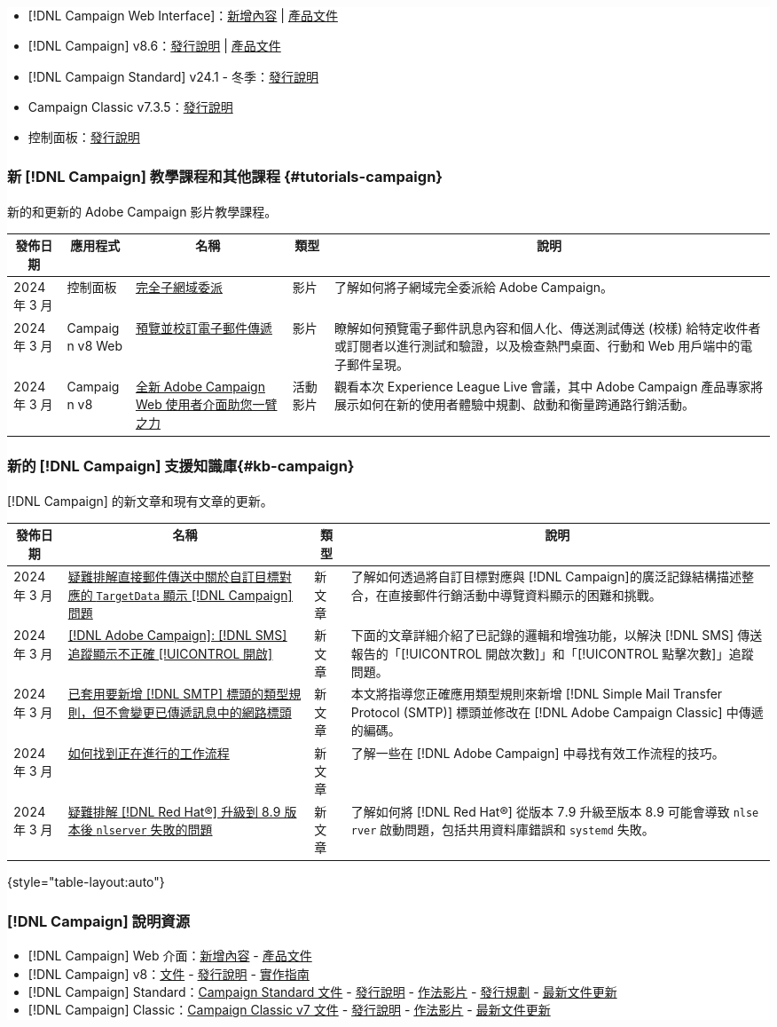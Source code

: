 * [!DNL Campaign Web Interface]：[新增內容](https://experienceleague.adobe.com/zh-hant/docs/campaign-web/v8/whats-new) | [產品文件](https://experienceleague.adobe.com/zh-hant/docs/campaign-web/v8/campaign-web-home)

* [!DNL Campaign] v8.6：[發行說明](https://experienceleague.adobe.com/zh-hant/docs/campaign/campaign-v8/releases/release-notes) | [產品文件](https://experienceleague.adobe.com/zh-hant/docs/campaign/campaign-v8/campaign-home)

* [!DNL Campaign Standard] v24.1 - 冬季：[發行說明](https://experienceleague.adobe.com/zh-hant/docs/campaign-standard/using/release-notes/release-notes)

* Campaign Classic v7.3.5：[發行說明](https://experienceleague.adobe.com/zh-hant/docs/campaign-classic/using/release-notes/latest-release)

* 控制面板：[發行說明](https://experienceleague.adobe.com/zh-hant/docs/control-panel/using/release-notes/release-notes)

### 新 [!DNL Campaign] 教學課程和其他課程 {#tutorials-campaign}

新的和更新的 Adobe Campaign 影片教學課程。

| 發佈日期 | 應用程式 | 名稱 | 類型 | 說明 |
| ----------| ---------- | ---------- | ---------- |---------- |
| 2024 年 3 月 | 控制面板 | [完全子網域委派](https://experienceleague.adobe.com/zh-hant/docs/control-panel-learn/tutorials/subdomains-and-certificates/subdomain-delegation) | 影片 | 了解如何將子網域完全委派給 Adobe Campaign。 |
| 2024 年 3 月 | Campaign v8 Web | [預覽並校訂電子郵件傳遞](https://experienceleague.adobe.com/zh-hant/docs/campaign-web-learn/tutorials/messages-and-deliveries/preview-and-proof-an-email-delivery) | 影片 | 瞭解如何預覽電子郵件訊息內容和個人化、傳送測試傳送 (校樣) 給特定收件者或訂閱者以進行測試和驗證，以及檢查熱門桌面、行動和 Web 用戶端中的電子郵件呈現。 |
| 2024 年 3 月 | Campaign v8 | [全新 Adobe Campaign Web 使用者介面助您一臂之力](https://experienceleague.adobe.com/zh-hant/docs/events/experience-league-live-recordings/episodes/exl-live-episode-02-29-24) | 活動影片 | 觀看本次 Experience League Live 會議，其中 Adob&#x200B;&#x200B;e Campaign 產品專家將展示如何在新的使用者體驗中規劃、啟動和衡量跨通路行銷活動。 |

### 新的 [!DNL Campaign] 支援知識庫{#kb-campaign}

[!DNL Campaign] 的新文章和現有文章的更新。

| 發佈日期 | 名稱 | 類型 | 說明 |
|---------|----|----|-----------|
| 2024 年 3 月 | [疑難排解直接郵件傳送中關於自訂目標對應的 `TargetData` 顯示 [!DNL Campaign] 問題](https://experienceleague.adobe.com/zh-hant/docs/experience-cloud-kcs/kbarticles/ka-23799) | 新文章 | 了解如何透過將自訂目標對應與 [!DNL Campaign]的廣泛記錄結構描述整合，在直接郵件行銷活動中導覽資料顯示的困難和挑戰。 |
| 2024 年 3 月 | [[!DNL Adobe Campaign]: [!DNL SMS] 追蹤顯示不正確 [!UICONTROL 開啟]](https://experienceleague.adobe.com/zh-hant/docs/experience-cloud-kcs/kbarticles/ka-23877) | 新文章 | 下面的文章詳細介紹了已記錄的邏輯和增強功能，以解決 [!DNL SMS] 傳送報告的「[!UICONTROL 開啟次數]」和「[!UICONTROL 點擊次數]」追蹤問題。 |
| 2024 年 3 月 | [已套用要新增  [!DNL SMTP]  標頭的類型規則，但不會變更已傳遞訊息中的網路標頭](https://experienceleague.adobe.com/zh-hant/docs/experience-cloud-kcs/kbarticles/ka-23879) | 新文章 | 本文將指導您正確應用類型規則來新增 [!DNL Simple Mail Transfer Protocol (SMTP)] 標頭並修改在 [!DNL Adobe Campaign Classic] 中傳遞的編碼。 |
| 2024 年 3 月 | [如何找到正在進行的工作流程](https://experienceleague.adobe.com/zh-hant/docs/experience-cloud-kcs/kbarticles/ka-23881) | 新文章 | 了解一些在 [!DNL Adobe Campaign] 中尋找有效工作流程的技巧。 |
| 2024 年 3 月 | [疑難排解 [!DNL Red Hat®] 升級到 8.9 版本後 `nlserver` 失敗的問題](https://experienceleague.adobe.com/zh-hant/docs/experience-cloud-kcs/kbarticles/ka-23889) | 新文章 | 了解如何將 [!DNL Red Hat®] 從版本 7.9 升級至版本 8.9 可能會導致 `nlserver` 啟動問題，包括共用資料庫錯誤和 `systemd` 失敗。 |

{style="table-layout:auto"}

### [!DNL Campaign] 說明資源

* [!DNL Campaign] Web 介面：[新增內容](https://experienceleague.adobe.com/zh-hant/docs/campaign-web/v8/whats-new) - [產品文件](https://experienceleague.adobe.com/zh-hant/docs/campaign-web/v8/campaign-web-home)
* [!DNL Campaign] v8：[文件](https://experienceleague.adobe.com/zh-hant/docs/campaign/campaign-v8/campaign-home) - [發行說明](https://experienceleague.adobe.com/zh-hant/docs/campaign/campaign-v8/new/whats-new) - [實作指南](https://experienceleague.adobe.com/zh-hant/docs/campaign/campaign-v8/config/implement/implement)
* [!DNL Campaign] Standard：[Campaign Standard 文件](https://experienceleague.adobe.com/zh-hant/docs/campaign-standard/using/campaign-standard-home) - [發行說明](https://experienceleague.adobe.com/zh-hant/docs/campaign-standard/using/release-notes/release-notes) - [作法影片](https://experienceleague.adobe.com/zh-hant/docs/campaign-standard-learn/tutorials/overview) - [發行規劃](https://experienceleague.adobe.com/zh-hant/docs/campaign-standard/using/release-notes/release-planning) - [最新文件更新](https://experienceleague.adobe.com/zh-hant/docs/campaign-standard/using/release-notes/documentation-updates)
* [!DNL Campaign] Classic：[Campaign Classic v7 文件](https://experienceleague.adobe.com/zh-hant/docs/campaign-classic/using/campaign-classic-home) - [發行說明](https://experienceleague.adobe.com/zh-hant/docs/campaign-classic/using/release-notes/latest-release) - [作法影片](https://experienceleague.adobe.com/zh-hant/docs/campaign-classic-learn/tutorials/overview) - [最新文件更新](https://experienceleague.adobe.com/zh-hant/docs/campaign-classic/using/documentation-updates)